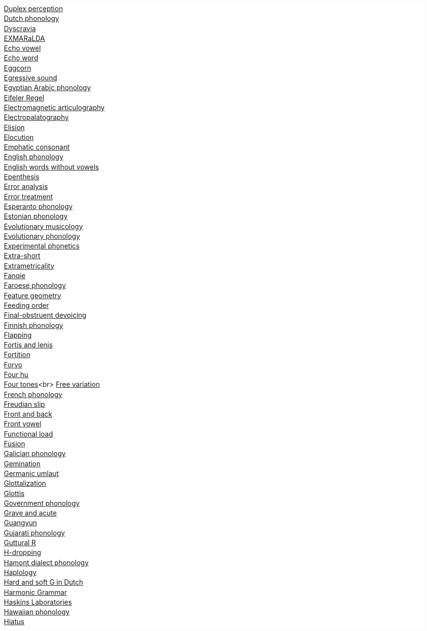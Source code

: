 [Duplex perception](https://en.wikipedia.org/wiki/Duplex_perception)<br>
[Dutch phonology](https://en.wikipedia.org/wiki/Dutch_phonology)<br>
[Dyscravia](https://en.wikipedia.org/wiki/Dyscravia)<br>
[EXMARaLDA](https://en.wikipedia.org/wiki/EXMARaLDA)<br>
[Echo vowel](https://en.wikipedia.org/wiki/Echo_vowel)<br>
[Echo word](https://en.wikipedia.org/wiki/Echo_word)<br>
[Eggcorn](https://en.wikipedia.org/wiki/Eggcorn)<br>
[Egressive sound](https://en.wikipedia.org/wiki/Egressive_sound)<br>
[Egyptian Arabic phonology](https://en.wikipedia.org/wiki/Egyptian_Arabic_phonology)<br>
[Eifeler Regel](https://en.wikipedia.org/wiki/Eifeler_Regel)<br>
[Electromagnetic articulography](https://en.wikipedia.org/wiki/Electromagnetic_articulography)<br>
[Electropalatography](https://en.wikipedia.org/wiki/Electropalatography)<br>
[Elision](https://en.wikipedia.org/wiki/Elision)<br>
[Elocution](https://en.wikipedia.org/wiki/Elocution)<br>
[Emphatic consonant](https://en.wikipedia.org/wiki/Emphatic_consonant)<br>
[English phonology](https://en.wikipedia.org/wiki/English_phonology)<br>
[English words without vowels](https://en.wikipedia.org/wiki/English_words_without_vowels)<br>
[Epenthesis](https://en.wikipedia.org/wiki/Epenthesis)<br>
[Error analysis](https://en.wikipedia.org/wiki/Error_analysis_(linguistics))<br>
[Error treatment](https://en.wikipedia.org/wiki/Error_treatment_(linguistics))<br>
[Esperanto phonology](https://en.wikipedia.org/wiki/Esperanto_phonology)<br>
[Estonian phonology](https://en.wikipedia.org/wiki/Estonian_phonology)<br>
[Evolutionary musicology](https://en.wikipedia.org/wiki/Evolutionary_musicology)<br>
[Evolutionary phonology](https://en.wikipedia.org/wiki/Evolutionary_phonology)<br>
[Experimental phonetics](https://en.wikipedia.org/wiki/Experimental_phonetics)<br>
[Extra-short](https://en.wikipedia.org/wiki/Extra-short)<br>
[Extrametricality](https://en.wikipedia.org/wiki/Extrametricality)<br>
[Fanqie](https://en.wikipedia.org/wiki/Fanqie)<br>
[Faroese phonology](https://en.wikipedia.org/wiki/Faroese_phonology)<br>
[Feature geometry](https://en.wikipedia.org/wiki/Feature_geometry)<br>
[Feeding order](https://en.wikipedia.org/wiki/Feeding_order)<br>
[Final-obstruent devoicing](https://en.wikipedia.org/wiki/Final-obstruent_devoicing)<br>
[Finnish phonology](https://en.wikipedia.org/wiki/Finnish_phonology)<br>
[Flapping](https://en.wikipedia.org/wiki/Flapping)<br>
[Fortis and lenis](https://en.wikipedia.org/wiki/Fortis_and_lenis)<br>
[Fortition](https://en.wikipedia.org/wiki/Fortition)<br>
[Forvo](https://en.wikipedia.org/wiki/Forvo)<br>
[Four hu](https://en.wikipedia.org/wiki/Four_hu)<br>
[Four tones](https://en.wikipedia.org/wiki/Four_tones_(Middle_Chinese))<br>
[Free variation](https://en.wikipedia.org/wiki/Free_variation)<br>
[French phonology](https://en.wikipedia.org/wiki/French_phonology)<br>
[Freudian slip](https://en.wikipedia.org/wiki/Freudian_slip)<br>
[Front and back](https://en.wikipedia.org/wiki/Front_and_back)<br>
[Front vowel](https://en.wikipedia.org/wiki/Front_vowel)<br>
[Functional load](https://en.wikipedia.org/wiki/Functional_load)<br>
[Fusion](https://en.wikipedia.org/wiki/Fusion_(phonetics))<br>
[Galician phonology](https://en.wikipedia.org/wiki/Galician_phonology)<br>
[Gemination](https://en.wikipedia.org/wiki/Gemination)<br>
[Germanic umlaut](https://en.wikipedia.org/wiki/Germanic_umlaut)<br>
[Glottalization](https://en.wikipedia.org/wiki/Glottalization)<br>
[Glottis](https://en.wikipedia.org/wiki/Glottis)<br>
[Government phonology](https://en.wikipedia.org/wiki/Government_phonology)<br>
[Grave and acute](https://en.wikipedia.org/wiki/Grave_and_acute)<br>
[Guangyun](https://en.wikipedia.org/wiki/Guangyun)<br>
[Gujarati phonology](https://en.wikipedia.org/wiki/Gujarati_phonology)<br>
[Guttural R](https://en.wikipedia.org/wiki/Guttural_R)<br>
[H-dropping](https://en.wikipedia.org/wiki/H-dropping)<br>
[Hamont dialect phonology](https://en.wikipedia.org/wiki/Hamont_dialect_phonology)<br>
[Haplology](https://en.wikipedia.org/wiki/Haplology)<br>
[Hard and soft G in Dutch](https://en.wikipedia.org/wiki/Hard_and_soft_G_in_Dutch)<br>
[Harmonic Grammar](https://en.wikipedia.org/wiki/Harmonic_Grammar)<br>
[Haskins Laboratories](https://en.wikipedia.org/wiki/Haskins_Laboratories)<br>
[Hawaiian phonology](https://en.wikipedia.org/wiki/Hawaiian_phonology)<br>
[Hiatus](https://en.wikipedia.org/wiki/Hiatus_(linguistics))<br>